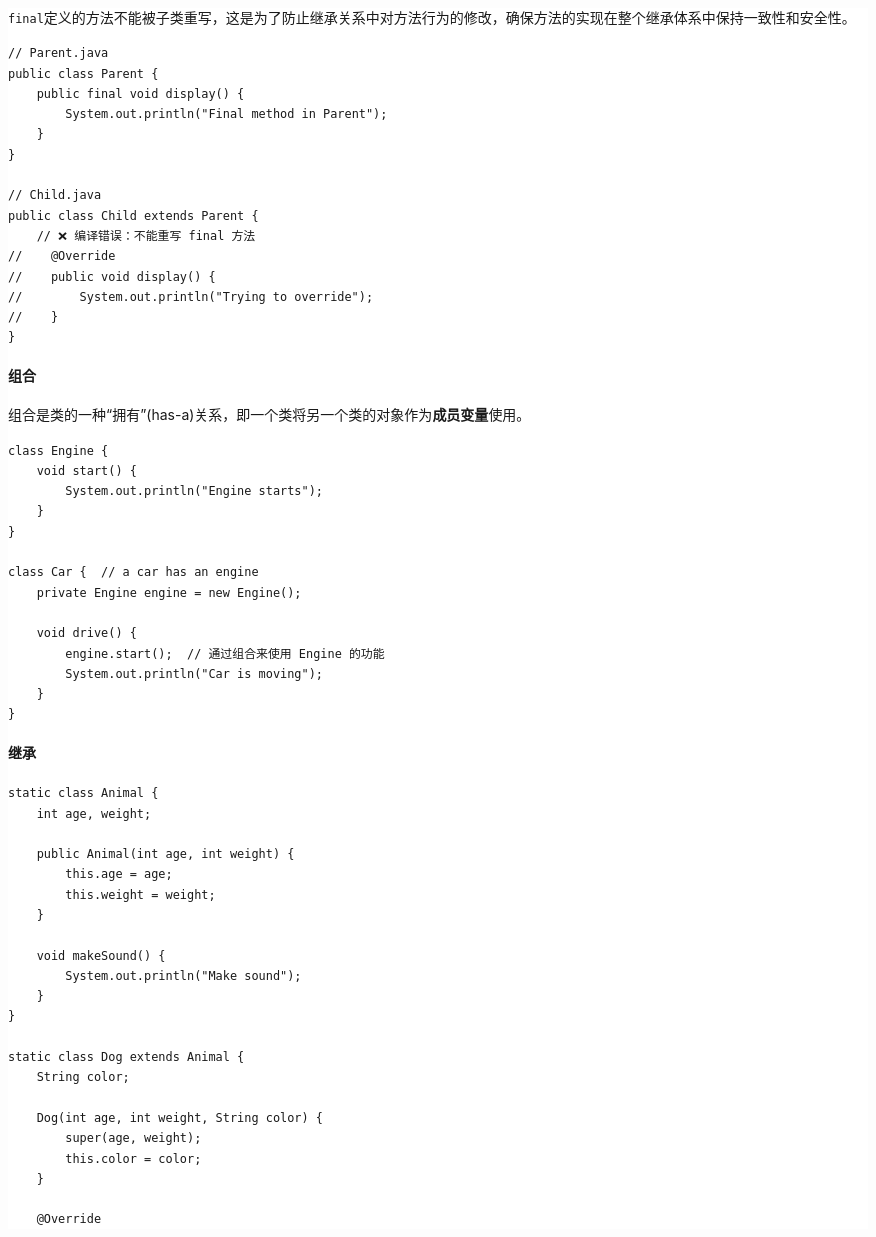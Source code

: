 `final`定义的方法不能被子类重写，这是为了防止继承关系中对方法行为的修改，确保方法的实现在整个继承体系中保持一致性和安全性。

```
// Parent.java
public class Parent {
    public final void display() {
        System.out.println("Final method in Parent");
    }
}

// Child.java
public class Child extends Parent {
    // ❌ 编译错误：不能重写 final 方法
//    @Override
//    public void display() {
//        System.out.println("Trying to override");
//    }
}
```

#### 组合

组合是类的一种“拥有”(has-a)关系，即一个类将另一个类的对象作为**成员变量**使用。

```
class Engine {
    void start() {
        System.out.println("Engine starts");
    }
}

class Car {  // a car has an engine
    private Engine engine = new Engine(); 

    void drive() {
        engine.start();  // 通过组合来使用 Engine 的功能
        System.out.println("Car is moving");
    }
}
```

#### 继承

```
static class Animal {
    int age, weight;

    public Animal(int age, int weight) {
        this.age = age;
        this.weight = weight;
    }

    void makeSound() {
        System.out.println("Make sound");
    }
}

static class Dog extends Animal {
    String color;

    Dog(int age, int weight, String color) {
        super(age, weight);
        this.color = color;
    }

    @Override
```